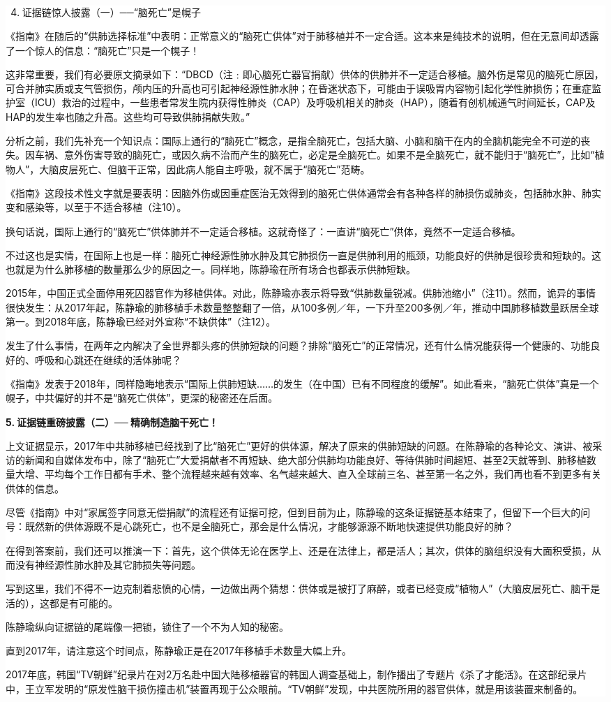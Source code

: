    4. 证据链惊人披露（一）──“脑死亡”是幌子
  </strong>
 </p>
 <p>
  《指南》在随后的“供肺选择标准”中表明：正常意义的“脑死亡供体”对于肺移植并不一定合适。这本来是纯技术的说明，但在无意间却透露了一个惊人的信息：“脑死亡”只是一个幌子！
 </p>
 <p>
  这非常重要，我们有必要原文摘录如下：“DBCD（注﹕即心脑死亡器官捐献）供体的供肺并不一定适合移植。脑外伤是常见的脑死亡原因，可合并肺实质或支气管损伤，颅内压的升高也可引起神经源性肺水肿；在昏迷状态下，可能由于误吸胃内容物引起化学性肺损伤；在重症监护室（ICU）救治的过程中，一些患者常发生院内获得性肺炎（CAP）及呼吸机相关的肺炎（HAP），随着有创机械通气时间延长，CAP及HAP的发生率也随之升高。这些均可导致供肺捐献失败。”
 </p>
 <p>
  分析之前，我们先补充一个知识点：国际上通行的“脑死亡”概念，是指全脑死亡，包括大脑、小脑和脑干在内的全脑机能完全不可逆的丧失。因车祸、意外伤害导致的脑死亡，或因久病不治而产生的脑死亡，必定是全脑死亡。如果不是全脑死亡，就不能归于“脑死亡”，比如“植物人”，大脑皮层死亡、但脑干正常，因此病人能自主呼吸，就不属于“脑死亡”范畴。
 </p>
 <p>
  《指南》这段技术性文字就是要表明：因脑外伤或因重症医治无效得到的脑死亡供体通常会有各种各样的肺损伤或肺炎，包括肺水肿、肺实变和感染等，以至于不适合移植（注10）。
 </p>
 <p>
  换句话说，国际上通行的“脑死亡”供体肺并不一定适合移植。这就奇怪了：一直讲“脑死亡”供体，竟然不一定适合移植。
 </p>
 <p>
  不过这也是实情，在国际上也是一样：脑死亡神经源性肺水肿及其它肺损伤一直是供肺利用的瓶颈，功能良好的供肺是很珍贵和短缺的。这也就是为什么肺移植的数量那么少的原因之一。同样地，陈静瑜在所有场合也都表示供肺短缺。
 </p>
 <p>
  2015年，中国正式全面停用死囚器官作为移植供体。对此，陈静瑜亦表示将导致“供肺数量锐减。供肺池缩小”（注11）。然而，诡异的事情很快发生：从2017年起，陈静瑜的肺移植手术数量整整翻了一倍，从100多例／年，一下升至200多例／年，推动中国肺移植数量跃居全球第一。到2018年底，陈静瑜已经对外宣称“不缺供体”（注12）。
 </p>
 <p>
  发生了什么事情，在两年之内解决了全世界都头疼的供肺短缺的问题？排除“脑死亡”的正常情况，还有什么情况能获得一个健康的、功能良好的、呼吸和心跳还在继续的活体肺呢？
 </p>
 <p>
  《指南》发表于2018年，同样隐晦地表示“国际上供肺短缺……的发生（在中国）已有不同程度的缓解”。如此看来，“脑死亡供体”真是一个幌子，中共偏好的并不是“脑死亡供体”，更深的秘密还在后面。
 </p>
 <p>
  <strong>
   5. 证据链重磅披露（二）── 精确制造脑干死亡！
  </strong>
 </p>
 <p>
  上文证据显示，2017年中共肺移植已经找到了比“脑死亡”更好的供体源，解决了原来的供肺短缺的问题。在陈静瑜的各种论文、演讲、被采访的新闻和自媒体发布中，除了“脑死亡”大爱捐献者不再短缺、绝大部分供肺均功能良好、等待供肺时间超短、甚至2天就等到、肺移植数量大增、平均每个工作日都有手术、整个流程越来越有效率、名气越来越大、直入全球前三名、甚至第一名之外，我们再也看不到更多有关供体的信息。
 </p>
 <p>
  尽管《指南》中对“家属签字同意无偿捐献”的流程还有证据可挖，但到目前为止，陈静瑜的这条证据链基本结束了，但留下一个巨大的问号：既然新的供体源既不是心跳死亡，也不是全脑死亡，那会是什么情况，才能够源源不断地快速提供功能良好的肺？
 </p>
 <p>
  在得到答案前，我们还可以推演一下：首先，这个供体无论在医学上、还是在法律上，都是活人；其次，供体的脑组织没有大面积受损，从而没有神经源性肺水肿及其它肺损失等问题。
 </p>
 <p>
  写到这里，我们不得不一边克制着悲愤的心情，一边做出两个猜想：供体或是被打了麻醉，或者已经变成“植物人”（大脑皮层死亡、脑干是活的），这都是有可能的。
 </p>
 <p>
  陈静瑜纵向证据链的尾端像一把锁，锁住了一个不为人知的秘密。
 </p>
 <p>
  直到2017年，请注意这个时间点，陈静瑜正是在2017年移植手术数量大幅上升。
 </p>
 <p>
  2017年底，韩国“TV朝鲜”纪录片在对2万名赴中国大陆移植器官的韩国人调查基础上，制作播出了专题片《杀了才能活》。在这部纪录片中，王立军发明的“原发性脑干损伤撞击机”装置再现于公众眼前。“TV朝鲜”发现，中共医院所用的器官供体，就是用该装置来制备的。
 </p>